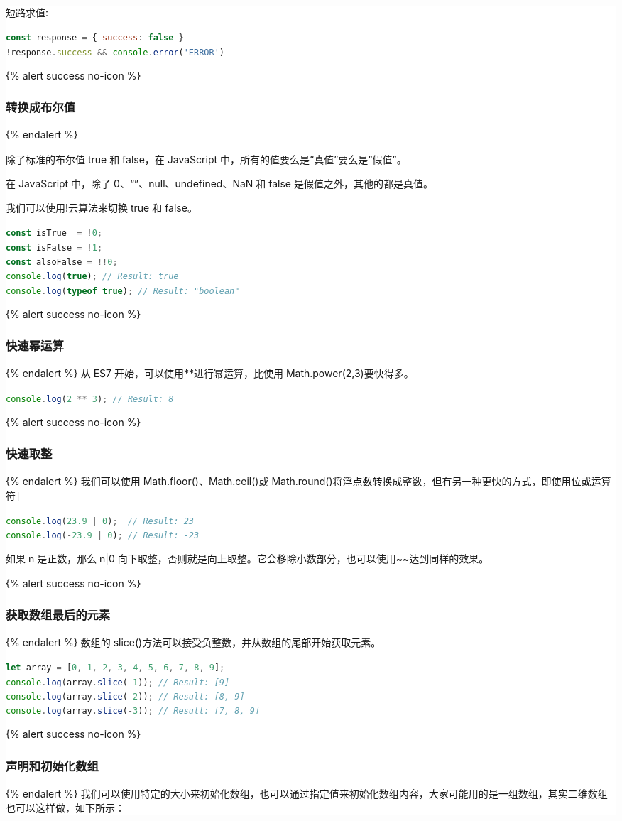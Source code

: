短路求值:
```js
const response = { success: false }
!response.success && console.error('ERROR')
```

{% alert success no-icon %}
### 转换成布尔值
{% endalert %}

除了标准的布尔值 true 和 false，在 JavaScript 中，所有的值要么是“真值”要么是“假值”。

在 JavaScript 中，除了 0、“”、null、undefined、NaN 和 false 是假值之外，其他的都是真值。

我们可以使用!云算法来切换 true 和 false。

```js
const isTrue  = !0;
const isFalse = !1;
const alsoFalse = !!0;
console.log(true); // Result: true
console.log(typeof true); // Result: "boolean"
```

{% alert success no-icon %}
### 快速幂运算
{% endalert %}
从 ES7 开始，可以使用**进行幂运算，比使用 Math.power(2,3)要快得多。
```js
console.log(2 ** 3); // Result: 8
```


{% alert success no-icon %}
### 快速取整
{% endalert %}
我们可以使用 Math.floor()、Math.ceil()或 Math.round()将浮点数转换成整数，但有另一种更快的方式，即使用位或运算符`|`
```js
console.log(23.9 | 0);  // Result: 23
console.log(-23.9 | 0); // Result: -23
```
如果 n 是正数，那么 n|0 向下取整，否则就是向上取整。它会移除小数部分，也可以使用~~达到同样的效果。

{% alert success no-icon %}
### 获取数组最后的元素
{% endalert %}
数组的 slice()方法可以接受负整数，并从数组的尾部开始获取元素。
```js
let array = [0, 1, 2, 3, 4, 5, 6, 7, 8, 9];
console.log(array.slice(-1)); // Result: [9]
console.log(array.slice(-2)); // Result: [8, 9]
console.log(array.slice(-3)); // Result: [7, 8, 9]
```

{% alert success no-icon %}
### 声明和初始化数组
{% endalert %}
我们可以使用特定的大小来初始化数组，也可以通过指定值来初始化数组内容，大家可能用的是一组数组，其实二维数组也可以这样做，如下所示：
